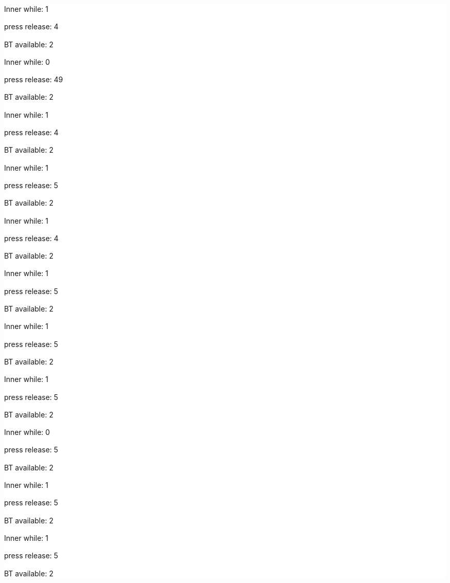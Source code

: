 Inner while: 1

press release: 4

BT available: 2

Inner while: 0

press release: 49

BT available: 2

Inner while: 1

press release: 4

BT available: 2

Inner while: 1

press release: 5

BT available: 2

Inner while: 1

press release: 4

BT available: 2

Inner while: 1

press release: 5

BT available: 2

Inner while: 1

press release: 5

BT available: 2

Inner while: 1

press release: 5

BT available: 2

Inner while: 0

press release: 5

BT available: 2

Inner while: 1

press release: 5

BT available: 2

Inner while: 1

press release: 5

BT available: 2
